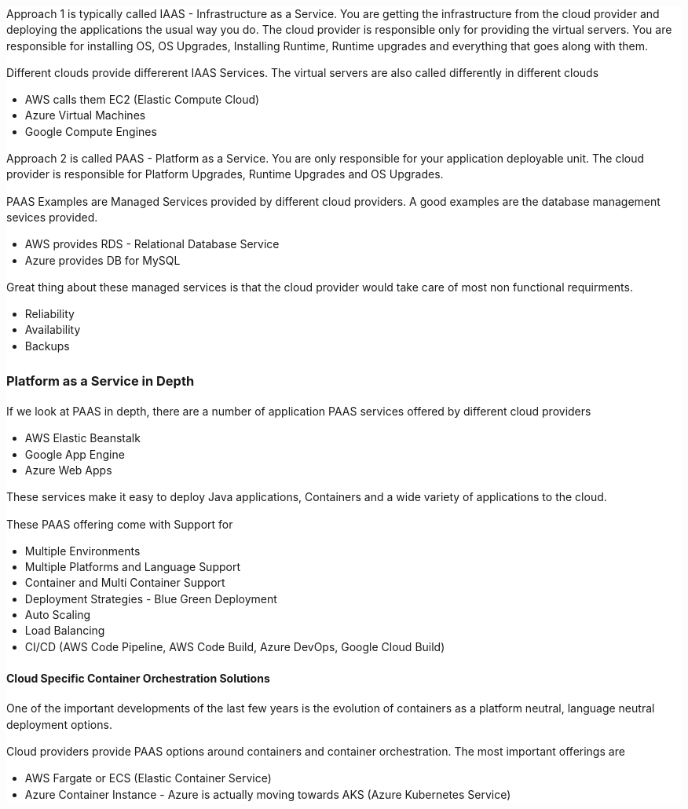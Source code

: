 Approach 1 is typically called IAAS - Infrastructure as a Service. You are getting the infrastructure from the cloud provider and deploying the applications the usual way you do. The cloud provider is responsible only for providing the virtual servers. You are responsible for installing OS, OS Upgrades, Installing Runtime, Runtime upgrades and everything that goes along with them.

Different clouds provide differerent IAAS Services. The virtual servers are also called differently in different clouds
- AWS calls them EC2 (Elastic Compute Cloud)
- Azure Virtual Machines
- Google Compute Engines

Approach 2 is called PAAS - Platform as a Service. You are only responsible for your application deployable unit. The cloud provider is responsible for Platform Upgrades, Runtime Upgrades and OS Upgrades.

PAAS Examples are Managed Services provided by different cloud providers. A good examples are the database management sevices provided.
- AWS provides RDS - Relational Database Service
- Azure provides DB for MySQL

Great thing about these managed services is that the cloud provider would take care of most non functional requirments.
- Reliability
- Availability
- Backups


### Platform as a Service in Depth

If we look at PAAS in depth, there are a number of application PAAS services offered by different cloud providers
- AWS Elastic Beanstalk
- Google App Engine
- Azure Web Apps

These services make it easy to deploy Java applications, Containers and a wide variety of applications to the cloud.

These PAAS offering come with Support for
- Multiple Environments
- Multiple Platforms and Language Support
- Container and Multi Container Support
- Deployment Strategies - Blue Green Deployment
- Auto Scaling
- Load Balancing
- CI/CD (AWS Code Pipeline, AWS Code Build, Azure DevOps, Google Cloud Build)


#### Cloud Specific Container Orchestration Solutions

One of the important developments of the last few years is the evolution of containers as a platform neutral, language neutral deployment options.

Cloud providers provide PAAS options around containers and container orchestration. The most important offerings are
- AWS Fargate or ECS (Elastic Container Service)
- Azure Container Instance - Azure is actually moving towards AKS (Azure Kubernetes Service)
